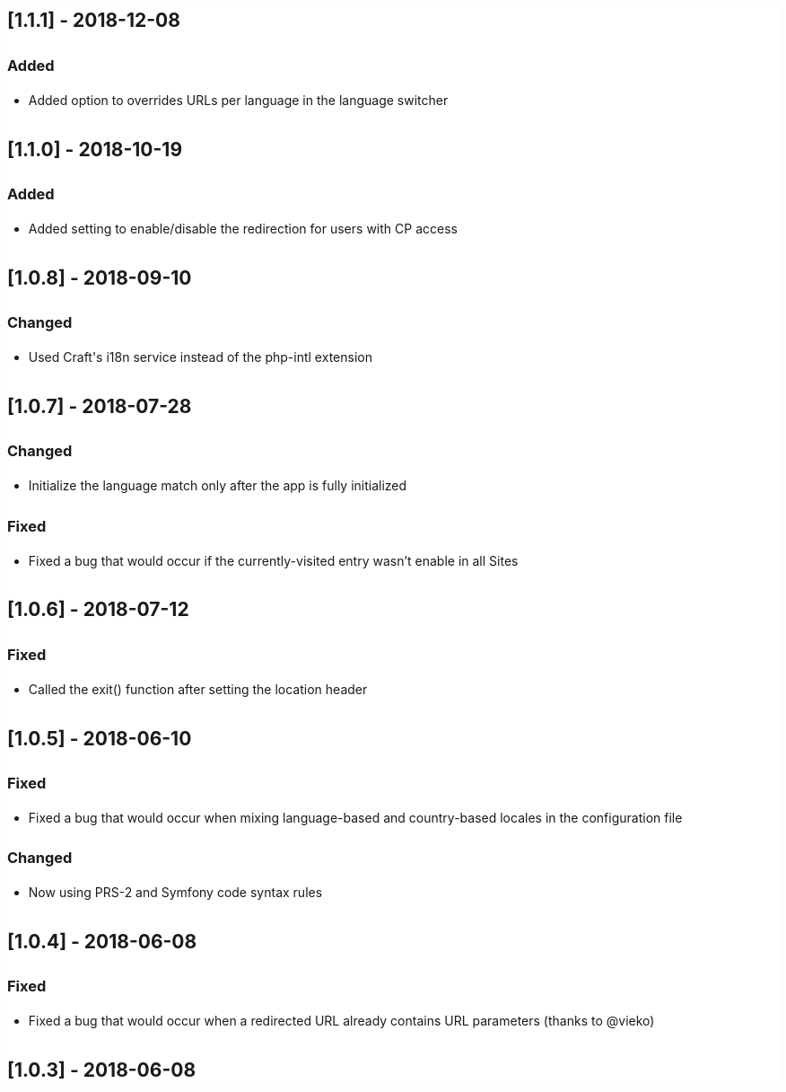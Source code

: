 ## [1.1.1] - 2018-12-08

### Added
- Added option to overrides URLs per language in the language switcher

## [1.1.0] - 2018-10-19

### Added
- Added setting to enable/disable the redirection for users with CP access

## [1.0.8] - 2018-09-10

### Changed
- Used Craft's i18n service instead of the php-intl extension

## [1.0.7] - 2018-07-28

### Changed
- Initialize the language match only after the app is fully initialized

### Fixed
- Fixed a bug that would occur if the currently-visited entry wasn’t enable in all Sites

## [1.0.6] - 2018-07-12

### Fixed
- Called the exit() function after setting the location header

## [1.0.5] - 2018-06-10

### Fixed
- Fixed a bug that would occur when mixing language-based and country-based locales in the configuration file

### Changed
- Now using PRS-2 and Symfony code syntax rules

## [1.0.4] - 2018-06-08

### Fixed
- Fixed a bug that would occur when a redirected URL already contains URL parameters (thanks to @vieko)

## [1.0.3] - 2018-06-08
